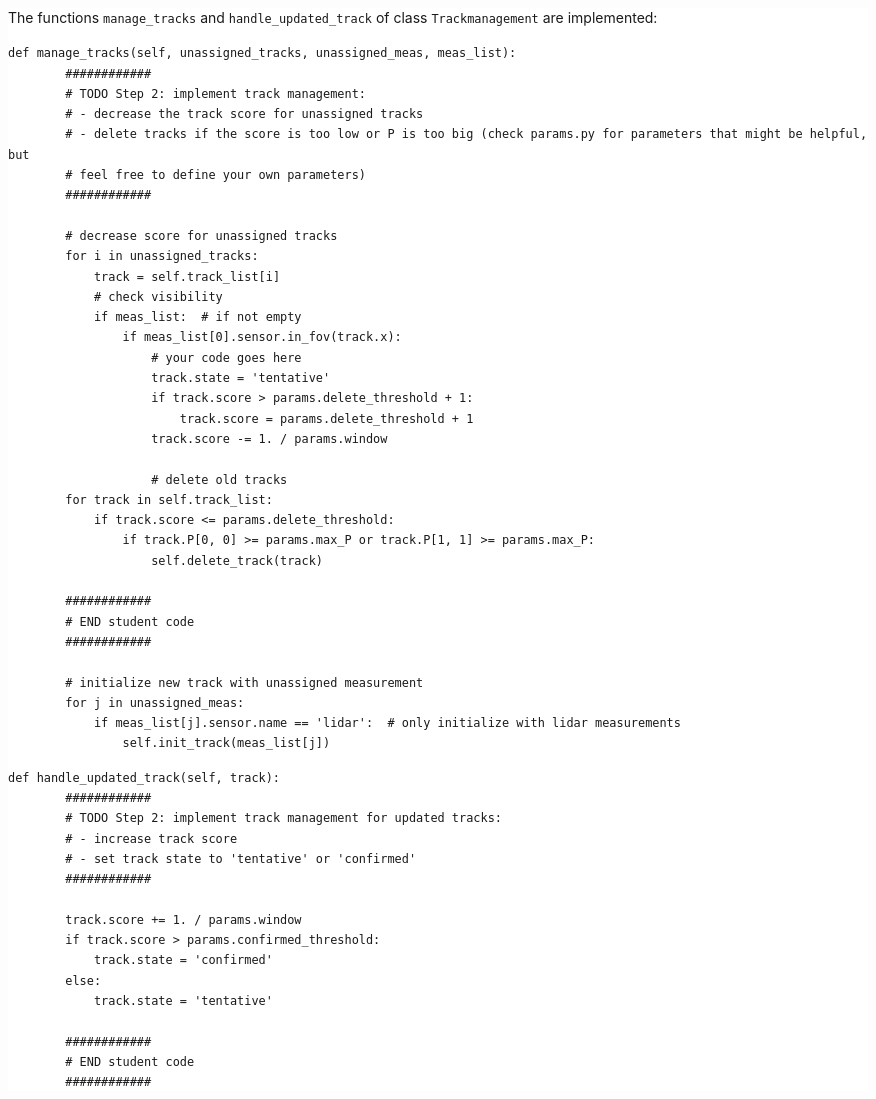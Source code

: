 The functions `manage_tracks` and `handle_updated_track` of class `Trackmanagement` are implemented:

```
def manage_tracks(self, unassigned_tracks, unassigned_meas, meas_list):
        ############
        # TODO Step 2: implement track management:
        # - decrease the track score for unassigned tracks
        # - delete tracks if the score is too low or P is too big (check params.py for parameters that might be helpful, but
        # feel free to define your own parameters)
        ############

        # decrease score for unassigned tracks
        for i in unassigned_tracks:
            track = self.track_list[i]
            # check visibility
            if meas_list:  # if not empty
                if meas_list[0].sensor.in_fov(track.x):
                    # your code goes here
                    track.state = 'tentative'
                    if track.score > params.delete_threshold + 1:
                        track.score = params.delete_threshold + 1
                    track.score -= 1. / params.window

                    # delete old tracks
        for track in self.track_list:
            if track.score <= params.delete_threshold:
                if track.P[0, 0] >= params.max_P or track.P[1, 1] >= params.max_P:
                    self.delete_track(track)

        ############
        # END student code
        ############

        # initialize new track with unassigned measurement
        for j in unassigned_meas:
            if meas_list[j].sensor.name == 'lidar':  # only initialize with lidar measurements
                self.init_track(meas_list[j])
```

```
def handle_updated_track(self, track):
        ############
        # TODO Step 2: implement track management for updated tracks:
        # - increase track score
        # - set track state to 'tentative' or 'confirmed'
        ############

        track.score += 1. / params.window
        if track.score > params.confirmed_threshold:
            track.state = 'confirmed'
        else:
            track.state = 'tentative'

        ############
        # END student code
        ############
```
